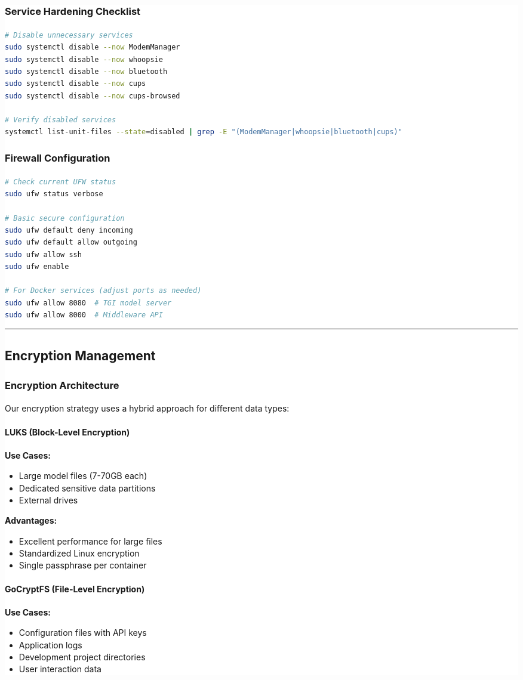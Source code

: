 ### Service Hardening Checklist
```bash
# Disable unnecessary services
sudo systemctl disable --now ModemManager
sudo systemctl disable --now whoopsie
sudo systemctl disable --now bluetooth
sudo systemctl disable --now cups
sudo systemctl disable --now cups-browsed

# Verify disabled services
systemctl list-unit-files --state=disabled | grep -E "(ModemManager|whoopsie|bluetooth|cups)"
```

### Firewall Configuration
```bash
# Check current UFW status
sudo ufw status verbose

# Basic secure configuration
sudo ufw default deny incoming
sudo ufw default allow outgoing
sudo ufw allow ssh
sudo ufw enable

# For Docker services (adjust ports as needed)
sudo ufw allow 8080  # TGI model server
sudo ufw allow 8000  # Middleware API
```

---

## Encryption Management

### Encryption Architecture

Our encryption strategy uses a hybrid approach for different data types:

#### LUKS (Block-Level Encryption)
**Use Cases:**
- Large model files (7-70GB each)
- Dedicated sensitive data partitions
- External drives

**Advantages:**
- Excellent performance for large files
- Standardized Linux encryption
- Single passphrase per container

#### GoCryptFS (File-Level Encryption)
**Use Cases:**
- Configuration files with API keys
- Application logs
- Development project directories
- User interaction data
